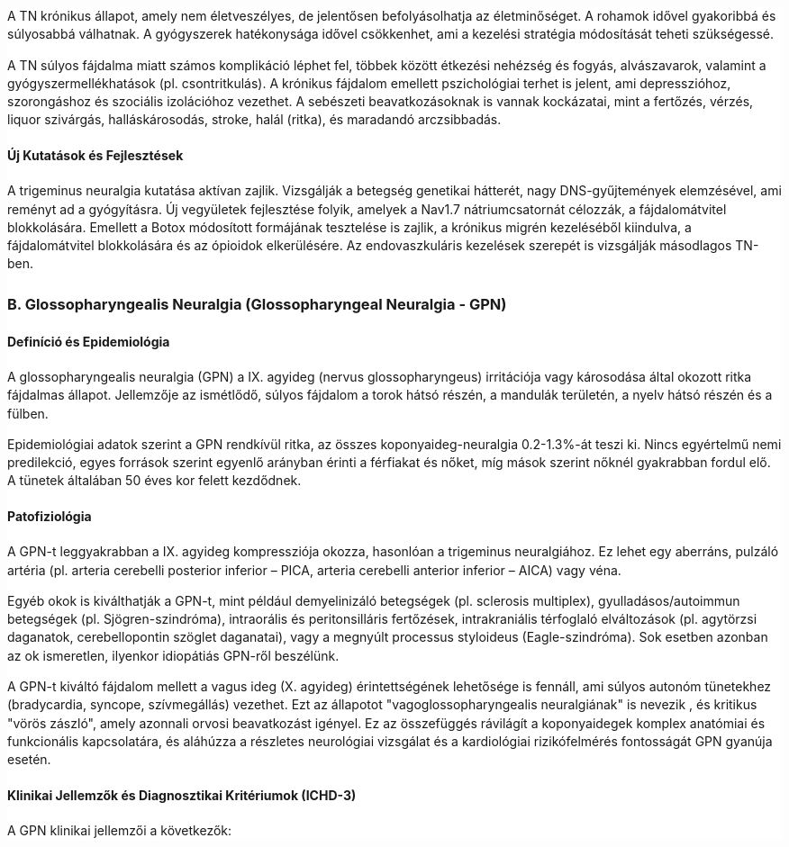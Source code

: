 A TN krónikus állapot, amely nem életveszélyes, de jelentősen befolyásolhatja az életminőséget. A rohamok idővel gyakoribbá és súlyosabbá válhatnak. A gyógyszerek hatékonysága idővel csökkenhet, ami a kezelési stratégia módosítását teheti szükségessé.  

A TN súlyos fájdalma miatt számos komplikáció léphet fel, többek között étkezési nehézség és fogyás, alvászavarok, valamint a gyógyszermellékhatások (pl. csontritkulás). A krónikus fájdalom emellett pszichológiai terhet is jelent, ami depresszióhoz, szorongáshoz és szociális izolációhoz vezethet. A sebészeti beavatkozásoknak is vannak kockázatai, mint a fertőzés, vérzés, liquor szivárgás, halláskárosodás, stroke, halál (ritka), és maradandó arczsibbadás.  

#### Új Kutatások és Fejlesztések

A trigeminus neuralgia kutatása aktívan zajlik. Vizsgálják a betegség genetikai hátterét, nagy DNS-gyűjtemények elemzésével, ami reményt ad a gyógyításra. Új vegyületek fejlesztése folyik, amelyek a Nav1.7 nátriumcsatornát célozzák, a fájdalomátvitel blokkolására. Emellett a Botox módosított formájának tesztelése is zajlik, a krónikus migrén kezeléséből kiindulva, a fájdalomátvitel blokkolására és az ópioidok elkerülésére. Az endovaszkuláris kezelések szerepét is vizsgálják másodlagos TN-ben.  

### B. Glossopharyngealis Neuralgia (Glossopharyngeal Neuralgia - GPN)

#### Definíció és Epidemiológia

A glossopharyngealis neuralgia (GPN) a IX. agyideg (nervus glossopharyngeus) irritációja vagy károsodása által okozott ritka fájdalmas állapot. Jellemzője az ismétlődő, súlyos fájdalom a torok hátsó részén, a mandulák területén, a nyelv hátsó részén és a fülben.  

Epidemiológiai adatok szerint a GPN rendkívül ritka, az összes koponyaideg-neuralgia 0.2-1.3%-át teszi ki. Nincs egyértelmű nemi predilekció, egyes források szerint egyenlő arányban érinti a férfiakat és nőket, míg mások szerint nőknél gyakrabban fordul elő. A tünetek általában 50 éves kor felett kezdődnek.  

#### Patofiziológia

A GPN-t leggyakrabban a IX. agyideg kompressziója okozza, hasonlóan a trigeminus neuralgiához. Ez lehet egy aberráns, pulzáló artéria (pl. arteria cerebelli posterior inferior – PICA, arteria cerebelli anterior inferior – AICA) vagy véna.  

Egyéb okok is kiválthatják a GPN-t, mint például demyelinizáló betegségek (pl. sclerosis multiplex), gyulladásos/autoimmun betegségek (pl. Sjögren-szindróma), intraorális és peritonsilláris fertőzések, intrakraniális térfoglaló elváltozások (pl. agytörzsi daganatok, cerebellopontin szöglet daganatai), vagy a megnyúlt processus styloideus (Eagle-szindróma). Sok esetben azonban az ok ismeretlen, ilyenkor idiopátiás GPN-ről beszélünk.  

A GPN-t kiváltó fájdalom mellett a vagus ideg (X. agyideg) érintettségének lehetősége is fennáll, ami súlyos autonóm tünetekhez (bradycardia, syncope, szívmegállás) vezethet. Ezt az állapotot "vagoglossopharyngealis neuralgiának" is nevezik , és kritikus "vörös zászló", amely azonnali orvosi beavatkozást igényel. Ez az összefüggés rávilágít a koponyaidegek komplex anatómiai és funkcionális kapcsolatára, és aláhúzza a részletes neurológiai vizsgálat és a kardiológiai rizikófelmérés fontosságát GPN gyanúja esetén.  

#### Klinikai Jellemzők és Diagnosztikai Kritériumok (ICHD-3)

A GPN klinikai jellemzői a következők:
